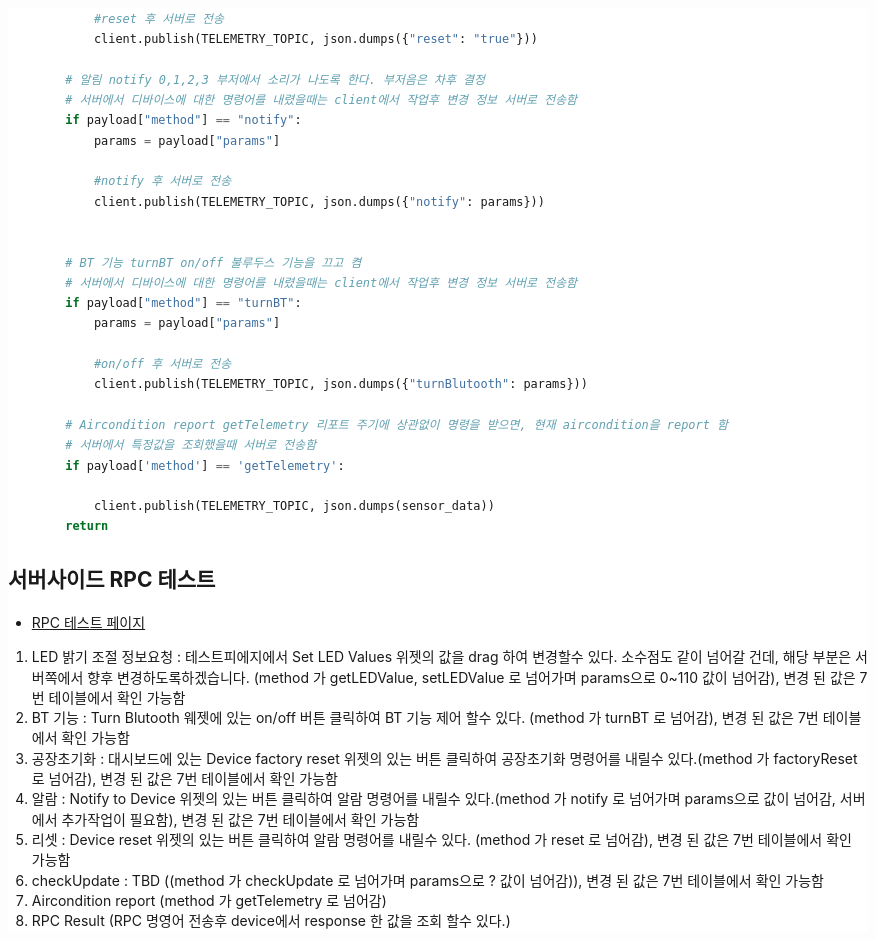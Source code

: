 ```python
            #reset 후 서버로 전송
            client.publish(TELEMETRY_TOPIC, json.dumps({"reset": "true"}))

        # 알림 notify 0,1,2,3 부저에서 소리가 나도록 한다. 부저음은 차후 결정
        # 서버에서 디바이스에 대한 명령어를 내렸을때는 client에서 작업후 변경 정보 서버로 전송함
        if payload["method"] == "notify":
            params = payload["params"]

            #notify 후 서버로 전송
            client.publish(TELEMETRY_TOPIC, json.dumps({"notify": params}))


        # BT 기능 turnBT on/off 불루두스 기능을 끄고 켬
        # 서버에서 디바이스에 대한 명령어를 내렸을때는 client에서 작업후 변경 정보 서버로 전송함
        if payload["method"] == "turnBT":
            params = payload["params"]
            
            #on/off 후 서버로 전송
            client.publish(TELEMETRY_TOPIC, json.dumps({"turnBlutooth": params}))

        # Aircondition report getTelemetry 리포트 주기에 상관없이 명령을 받으면, 현재 aircondition을 report 함
        # 서버에서 특정값을 조회했을때 서버로 전송함
        if payload['method'] == 'getTelemetry':
            
            client.publish(TELEMETRY_TOPIC, json.dumps(sensor_data))
        return
```
## **서버사이드 RPC 테스트**
- [RPC 테스트 페이지](http://airdeep.rtdata.co.kr:8080/dashboard/370fc860-4973-11eb-809d-7b30383c06a9?publicId=6c5759c0-65fc-11eb-809d-7b30383c06a9)
1. LED 밝기 조절 정보요청 : 테스트피에지에서 Set LED Values 위젯의 값을 drag 하여 변경할수 있다. 소수점도 같이 넘어갈 건데, 해당 부분은 서버쪽에서 향후 변경하도록하겠습니다. (method 가 getLEDValue, setLEDValue 로 넘어가며 params으로 0~110 값이 넘어감), 변경 된 값은 7번 테이블에서 확인 가능함
2. BT 기능 : Turn Blutooth 웨젯에 있는 on/off 버튼 클릭하여 BT 기능 제어 할수 있다. (method 가 turnBT 로 넘어감), 변경 된 값은 7번 테이블에서 확인 가능함
3. 공장초기화 : 대시보드에 있는 Device factory reset 위젯의 있는 버튼 클릭하여 공장초기화 명령어를 내릴수 있다.(method 가 factoryReset 로 넘어감), 변경 된 값은 7번 테이블에서 확인 가능함
3. 알람 : Notify to Device 위젯의 있는 버튼 클릭하여 알람 명령어를 내릴수 있다.(method 가 notify 로 넘어가며 params으로 값이 넘어감, 서버에서 추가작업이 필요함), 변경 된 값은 7번 테이블에서 확인 가능함
4. 리셋 : Device reset 위젯의 있는 버튼 클릭하여 알람 명령어를 내릴수 있다. (method 가 reset 로 넘어감), 변경 된 값은 7번 테이블에서 확인 가능함
5. checkUpdate : TBD ((method 가 checkUpdate 로 넘어가며 params으로 ? 값이 넘어감)), 변경 된 값은 7번 테이블에서 확인 가능함
6. Aircondition report (method 가 getTelemetry 로 넘어감)
7. RPC Result (RPC 명영어 전송후 device에서 response 한 값을 조회 할수 있다.)